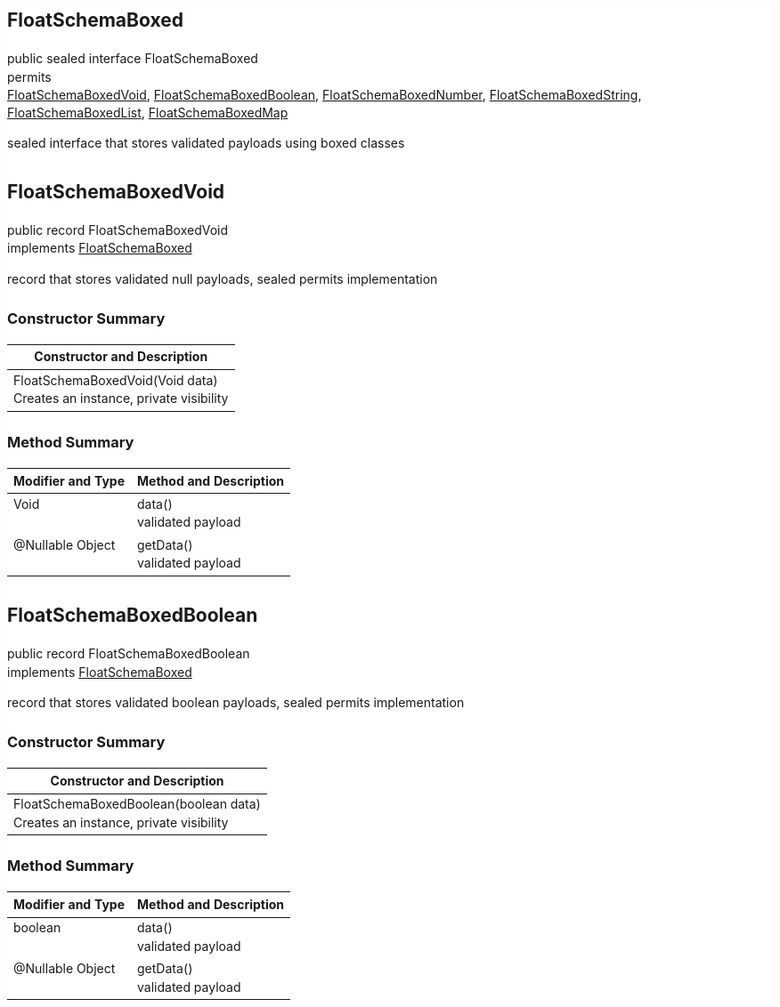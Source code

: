 ## FloatSchemaBoxed
public sealed interface FloatSchemaBoxed<br>
permits<br>
[FloatSchemaBoxedVoid](#floatschemaboxedvoid),
[FloatSchemaBoxedBoolean](#floatschemaboxedboolean),
[FloatSchemaBoxedNumber](#floatschemaboxednumber),
[FloatSchemaBoxedString](#floatschemaboxedstring),
[FloatSchemaBoxedList](#floatschemaboxedlist),
[FloatSchemaBoxedMap](#floatschemaboxedmap)

sealed interface that stores validated payloads using boxed classes

## FloatSchemaBoxedVoid
public record FloatSchemaBoxedVoid<br>
implements [FloatSchemaBoxed](#floatschemaboxed)

record that stores validated null payloads, sealed permits implementation

### Constructor Summary
| Constructor and Description |
| --------------------------- |
| FloatSchemaBoxedVoid(Void data)<br>Creates an instance, private visibility |

### Method Summary
| Modifier and Type | Method and Description |
| ----------------- | ---------------------- |
| Void | data()<br>validated payload |
| @Nullable Object | getData()<br>validated payload |

## FloatSchemaBoxedBoolean
public record FloatSchemaBoxedBoolean<br>
implements [FloatSchemaBoxed](#floatschemaboxed)

record that stores validated boolean payloads, sealed permits implementation

### Constructor Summary
| Constructor and Description |
| --------------------------- |
| FloatSchemaBoxedBoolean(boolean data)<br>Creates an instance, private visibility |

### Method Summary
| Modifier and Type | Method and Description |
| ----------------- | ---------------------- |
| boolean | data()<br>validated payload |
| @Nullable Object | getData()<br>validated payload |
